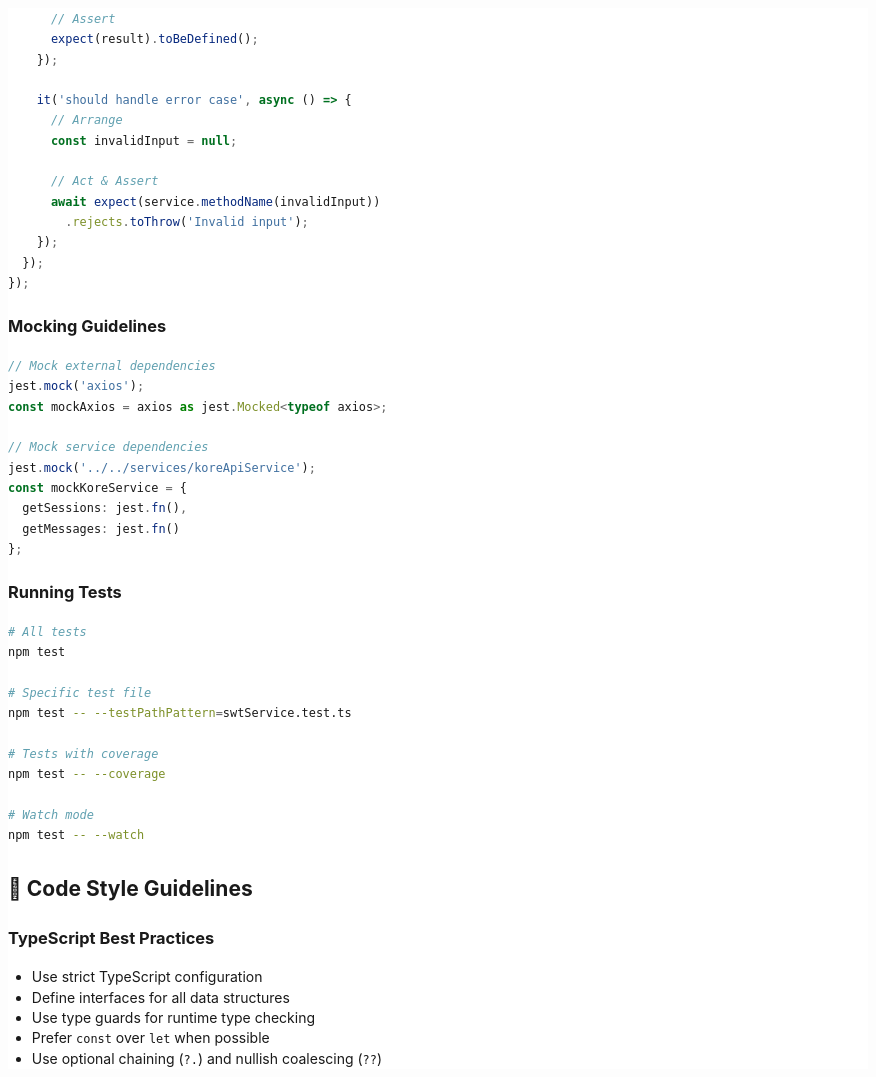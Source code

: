 ```typescript
      // Assert
      expect(result).toBeDefined();
    });

    it('should handle error case', async () => {
      // Arrange
      const invalidInput = null;
      
      // Act & Assert
      await expect(service.methodName(invalidInput))
        .rejects.toThrow('Invalid input');
    });
  });
});
```

### Mocking Guidelines
```typescript
// Mock external dependencies
jest.mock('axios');
const mockAxios = axios as jest.Mocked<typeof axios>;

// Mock service dependencies
jest.mock('../../services/koreApiService');
const mockKoreService = {
  getSessions: jest.fn(),
  getMessages: jest.fn()
};
```

### Running Tests
```bash
# All tests
npm test

# Specific test file
npm test -- --testPathPattern=swtService.test.ts

# Tests with coverage
npm test -- --coverage

# Watch mode
npm test -- --watch
```

## 📝 Code Style Guidelines

### TypeScript Best Practices
- Use strict TypeScript configuration
- Define interfaces for all data structures
- Use type guards for runtime type checking
- Prefer `const` over `let` when possible
- Use optional chaining (`?.`) and nullish coalescing (`??`)
